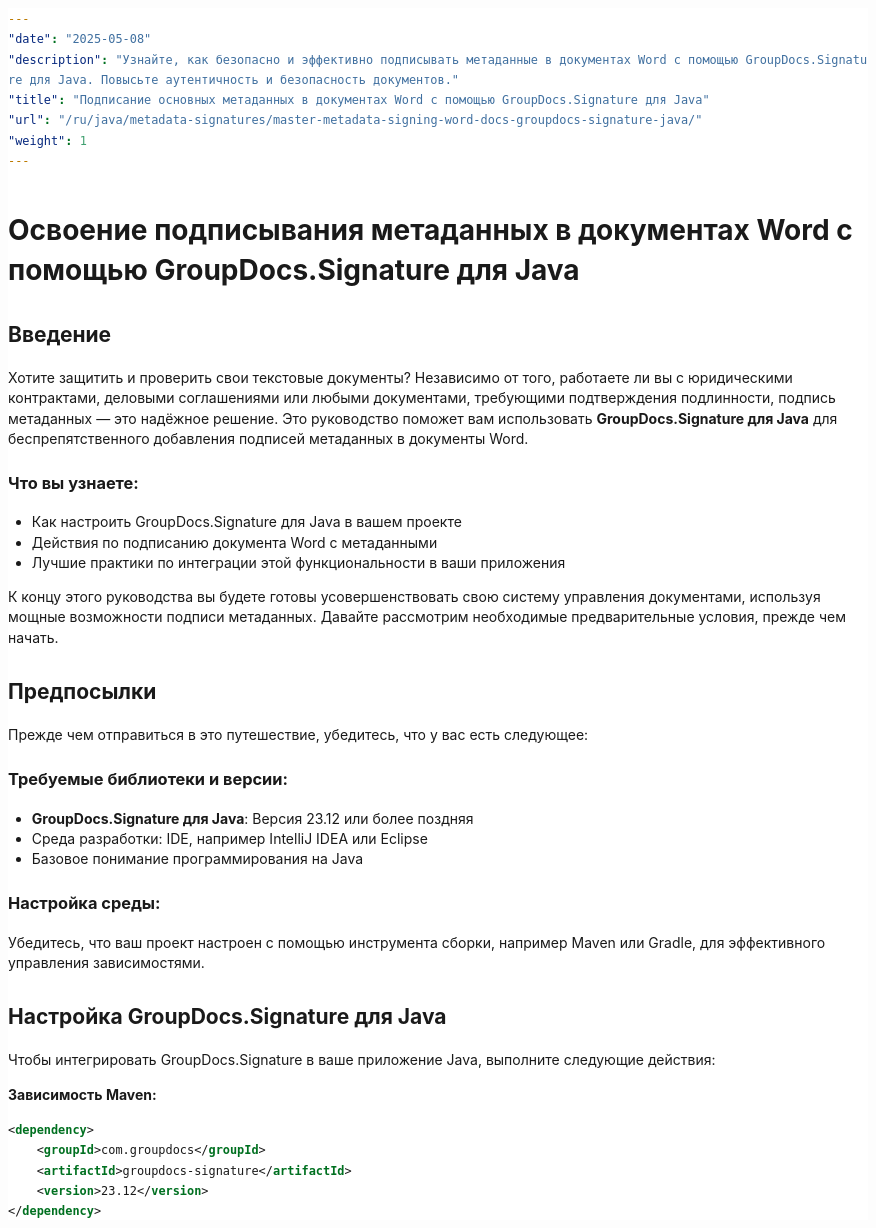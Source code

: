 ```yaml
---
"date": "2025-05-08"
"description": "Узнайте, как безопасно и эффективно подписывать метаданные в документах Word с помощью GroupDocs.Signature для Java. Повысьте аутентичность и безопасность документов."
"title": "Подписание основных метаданных в документах Word с помощью GroupDocs.Signature для Java"
"url": "/ru/java/metadata-signatures/master-metadata-signing-word-docs-groupdocs-signature-java/"
"weight": 1
---
```


# Освоение подписывания метаданных в документах Word с помощью GroupDocs.Signature для Java

## Введение

Хотите защитить и проверить свои текстовые документы? Независимо от того, работаете ли вы с юридическими контрактами, деловыми соглашениями или любыми документами, требующими подтверждения подлинности, подпись метаданных — это надёжное решение. Это руководство поможет вам использовать **GroupDocs.Signature для Java** для беспрепятственного добавления подписей метаданных в документы Word.

### Что вы узнаете:
- Как настроить GroupDocs.Signature для Java в вашем проекте
- Действия по подписанию документа Word с метаданными
- Лучшие практики по интеграции этой функциональности в ваши приложения

К концу этого руководства вы будете готовы усовершенствовать свою систему управления документами, используя мощные возможности подписи метаданных. Давайте рассмотрим необходимые предварительные условия, прежде чем начать.

## Предпосылки

Прежде чем отправиться в это путешествие, убедитесь, что у вас есть следующее:

### Требуемые библиотеки и версии:
- **GroupDocs.Signature для Java**: Версия 23.12 или более поздняя
- Среда разработки: IDE, например IntelliJ IDEA или Eclipse
- Базовое понимание программирования на Java

### Настройка среды:
Убедитесь, что ваш проект настроен с помощью инструмента сборки, например Maven или Gradle, для эффективного управления зависимостями.

## Настройка GroupDocs.Signature для Java

Чтобы интегрировать GroupDocs.Signature в ваше приложение Java, выполните следующие действия:

**Зависимость Maven:**
```xml
<dependency>
    <groupId>com.groupdocs</groupId>
    <artifactId>groupdocs-signature</artifactId>
    <version>23.12</version>
</dependency>
```
